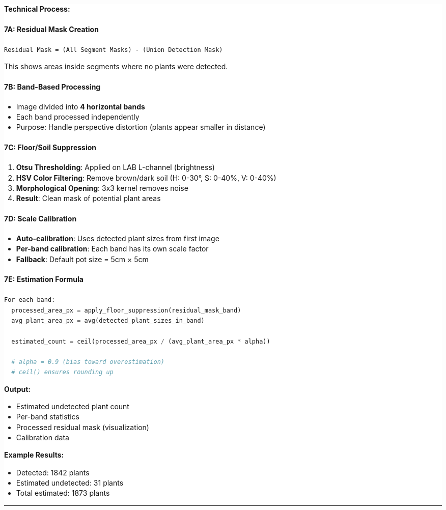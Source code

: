 **Technical Process:**

#### 7A: Residual Mask Creation

```
Residual Mask = (All Segment Masks) - (Union Detection Mask)
```

This shows areas inside segments where no plants were detected.

#### 7B: Band-Based Processing

- Image divided into **4 horizontal bands**
- Each band processed independently
- Purpose: Handle perspective distortion (plants appear smaller in distance)

#### 7C: Floor/Soil Suppression

1. **Otsu Thresholding**: Applied on LAB L-channel (brightness)
2. **HSV Color Filtering**: Remove brown/dark soil (H: 0-30°, S: 0-40%, V: 0-40%)
3. **Morphological Opening**: 3x3 kernel removes noise
4. **Result**: Clean mask of potential plant areas

#### 7D: Scale Calibration

- **Auto-calibration**: Uses detected plant sizes from first image
- **Per-band calibration**: Each band has its own scale factor
- **Fallback**: Default pot size = 5cm × 5cm

#### 7E: Estimation Formula

```python
For each band:
  processed_area_px = apply_floor_suppression(residual_mask_band)
  avg_plant_area_px = avg(detected_plant_sizes_in_band)

  estimated_count = ceil(processed_area_px / (avg_plant_area_px * alpha))

  # alpha = 0.9 (bias toward overestimation)
  # ceil() ensures rounding up
```

**Output:**

- Estimated undetected plant count
- Per-band statistics
- Processed residual mask (visualization)
- Calibration data

**Example Results:**

- Detected: 1842 plants
- Estimated undetected: 31 plants
- Total estimated: 1873 plants

---
